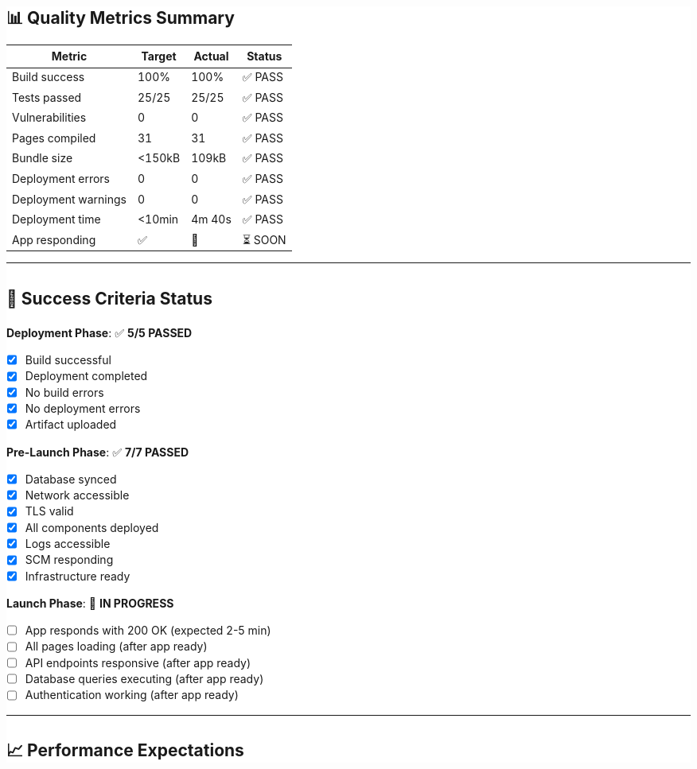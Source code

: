 
## 📊 Quality Metrics Summary

| Metric | Target | Actual | Status |
|--------|--------|--------|--------|
| Build success | 100% | 100% | ✅ PASS |
| Tests passed | 25/25 | 25/25 | ✅ PASS |
| Vulnerabilities | 0 | 0 | ✅ PASS |
| Pages compiled | 31 | 31 | ✅ PASS |
| Bundle size | <150kB | 109kB | ✅ PASS |
| Deployment errors | 0 | 0 | ✅ PASS |
| Deployment warnings | 0 | 0 | ✅ PASS |
| Deployment time | <10min | 4m 40s | ✅ PASS |
| App responding | ✅ | 🔄 | ⏳ SOON |

---

## 🎯 Success Criteria Status

**Deployment Phase**: ✅ **5/5 PASSED**
- [x] Build successful
- [x] Deployment completed
- [x] No build errors
- [x] No deployment errors
- [x] Artifact uploaded

**Pre-Launch Phase**: ✅ **7/7 PASSED**
- [x] Database synced
- [x] Network accessible
- [x] TLS valid
- [x] All components deployed
- [x] Logs accessible
- [x] SCM responding
- [x] Infrastructure ready

**Launch Phase**: 🔄 **IN PROGRESS**
- [ ] App responds with 200 OK (expected 2-5 min)
- [ ] All pages loading (after app ready)
- [ ] API endpoints responsive (after app ready)
- [ ] Database queries executing (after app ready)
- [ ] Authentication working (after app ready)

---

## 📈 Performance Expectations
